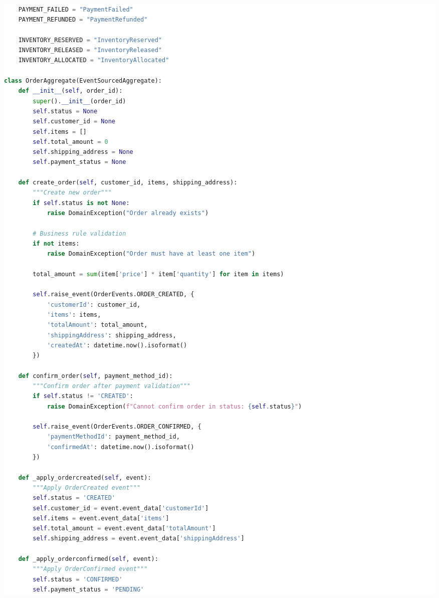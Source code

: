 ```python
    PAYMENT_FAILED = "PaymentFailed"
    PAYMENT_REFUNDED = "PaymentRefunded"
    
    INVENTORY_RESERVED = "InventoryReserved"
    INVENTORY_RELEASED = "InventoryReleased"
    INVENTORY_ALLOCATED = "InventoryAllocated"

class OrderAggregate(EventSourcedAggregate):
    def __init__(self, order_id):
        super().__init__(order_id)
        self.status = None
        self.customer_id = None
        self.items = []
        self.total_amount = 0
        self.shipping_address = None
        self.payment_status = None
    
    def create_order(self, customer_id, items, shipping_address):
        """Create new order"""
        if self.status is not None:
            raise DomainException("Order already exists")
        
        # Business rule validation
        if not items:
            raise DomainException("Order must have at least one item")
        
        total_amount = sum(item['price'] * item['quantity'] for item in items)
        
        self.raise_event(OrderEvents.ORDER_CREATED, {
            'customerId': customer_id,
            'items': items,
            'totalAmount': total_amount,
            'shippingAddress': shipping_address,
            'createdAt': datetime.now().isoformat()
        })
    
    def confirm_order(self, payment_method_id):
        """Confirm order after payment validation"""
        if self.status != 'CREATED':
            raise DomainException(f"Cannot confirm order in status: {self.status}")
        
        self.raise_event(OrderEvents.ORDER_CONFIRMED, {
            'paymentMethodId': payment_method_id,
            'confirmedAt': datetime.now().isoformat()
        })
    
    def _apply_ordercreated(self, event):
        """Apply OrderCreated event"""
        self.status = 'CREATED'
        self.customer_id = event.event_data['customerId']
        self.items = event.event_data['items']
        self.total_amount = event.event_data['totalAmount']
        self.shipping_address = event.event_data['shippingAddress']
    
    def _apply_orderconfirmed(self, event):
        """Apply OrderConfirmed event"""
        self.status = 'CONFIRMED'
        self.payment_status = 'PENDING'
```
